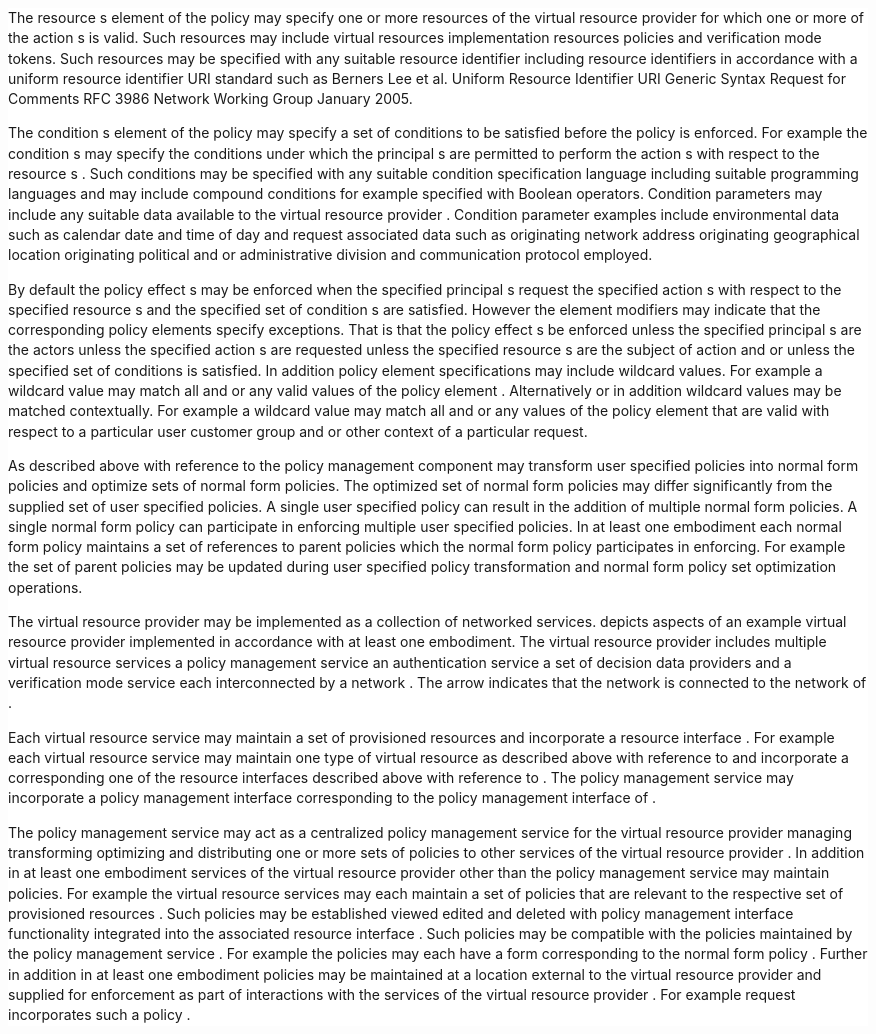 The resource s element of the policy may specify one or more resources of the virtual resource provider for which one or more of the action s is valid. Such resources may include virtual resources implementation resources policies and verification mode tokens. Such resources may be specified with any suitable resource identifier including resource identifiers in accordance with a uniform resource identifier URI standard such as Berners Lee et al. Uniform Resource Identifier URI Generic Syntax Request for Comments RFC 3986 Network Working Group January 2005.

The condition s element of the policy may specify a set of conditions to be satisfied before the policy is enforced. For example the condition s may specify the conditions under which the principal s are permitted to perform the action s with respect to the resource s . Such conditions may be specified with any suitable condition specification language including suitable programming languages and may include compound conditions for example specified with Boolean operators. Condition parameters may include any suitable data available to the virtual resource provider . Condition parameter examples include environmental data such as calendar date and time of day and request associated data such as originating network address originating geographical location originating political and or administrative division and communication protocol employed.

By default the policy effect s may be enforced when the specified principal s request the specified action s with respect to the specified resource s and the specified set of condition s are satisfied. However the element modifiers may indicate that the corresponding policy elements specify exceptions. That is that the policy effect s be enforced unless the specified principal s are the actors unless the specified action s are requested unless the specified resource s are the subject of action and or unless the specified set of conditions is satisfied. In addition policy element specifications may include wildcard values. For example a wildcard value may match all and or any valid values of the policy element . Alternatively or in addition wildcard values may be matched contextually. For example a wildcard value may match all and or any values of the policy element that are valid with respect to a particular user customer group and or other context of a particular request.

As described above with reference to the policy management component may transform user specified policies into normal form policies and optimize sets of normal form policies. The optimized set of normal form policies may differ significantly from the supplied set of user specified policies. A single user specified policy can result in the addition of multiple normal form policies. A single normal form policy can participate in enforcing multiple user specified policies. In at least one embodiment each normal form policy maintains a set of references to parent policies which the normal form policy participates in enforcing. For example the set of parent policies may be updated during user specified policy transformation and normal form policy set optimization operations.

The virtual resource provider may be implemented as a collection of networked services. depicts aspects of an example virtual resource provider implemented in accordance with at least one embodiment. The virtual resource provider includes multiple virtual resource services a policy management service an authentication service a set of decision data providers and a verification mode service each interconnected by a network . The arrow indicates that the network is connected to the network of .

Each virtual resource service may maintain a set of provisioned resources and incorporate a resource interface . For example each virtual resource service may maintain one type of virtual resource as described above with reference to and incorporate a corresponding one of the resource interfaces described above with reference to . The policy management service may incorporate a policy management interface corresponding to the policy management interface of .

The policy management service may act as a centralized policy management service for the virtual resource provider managing transforming optimizing and distributing one or more sets of policies to other services of the virtual resource provider . In addition in at least one embodiment services of the virtual resource provider other than the policy management service may maintain policies. For example the virtual resource services may each maintain a set of policies that are relevant to the respective set of provisioned resources . Such policies may be established viewed edited and deleted with policy management interface functionality integrated into the associated resource interface . Such policies may be compatible with the policies maintained by the policy management service . For example the policies may each have a form corresponding to the normal form policy . Further in addition in at least one embodiment policies may be maintained at a location external to the virtual resource provider and supplied for enforcement as part of interactions with the services of the virtual resource provider . For example request incorporates such a policy .

